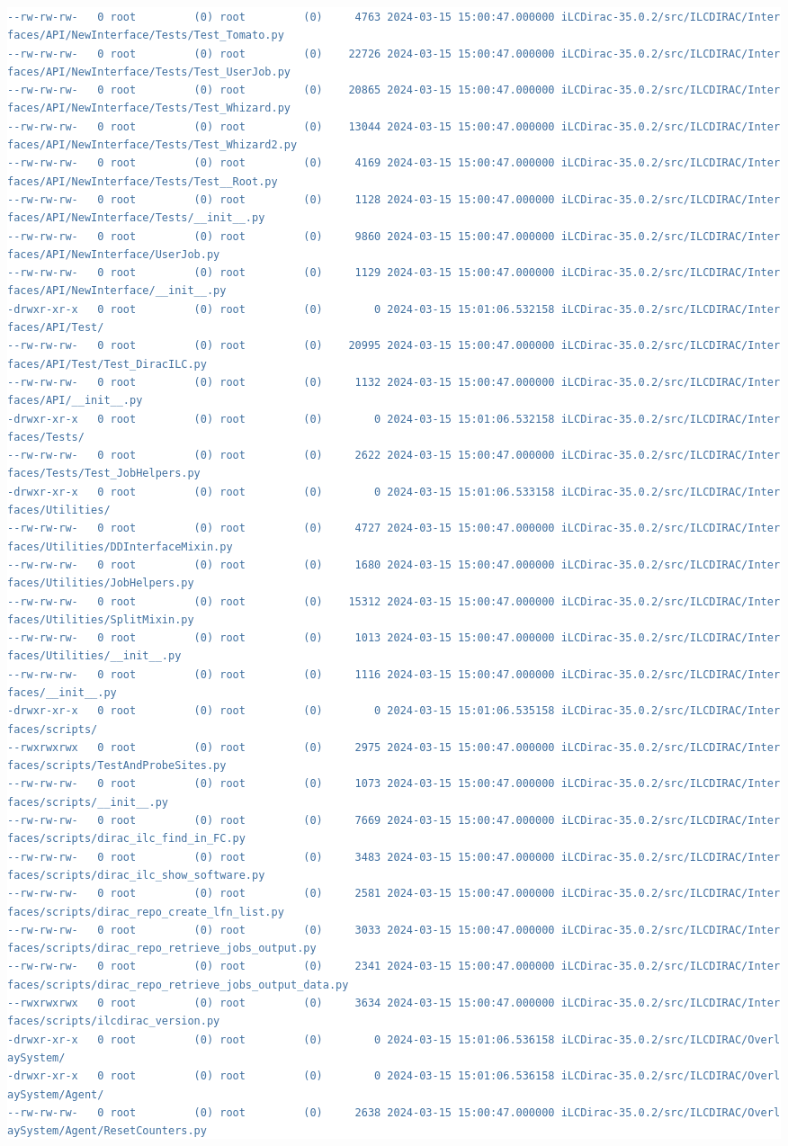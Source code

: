 ```diff
--rw-rw-rw-   0 root         (0) root         (0)     4763 2024-03-15 15:00:47.000000 iLCDirac-35.0.2/src/ILCDIRAC/Interfaces/API/NewInterface/Tests/Test_Tomato.py
--rw-rw-rw-   0 root         (0) root         (0)    22726 2024-03-15 15:00:47.000000 iLCDirac-35.0.2/src/ILCDIRAC/Interfaces/API/NewInterface/Tests/Test_UserJob.py
--rw-rw-rw-   0 root         (0) root         (0)    20865 2024-03-15 15:00:47.000000 iLCDirac-35.0.2/src/ILCDIRAC/Interfaces/API/NewInterface/Tests/Test_Whizard.py
--rw-rw-rw-   0 root         (0) root         (0)    13044 2024-03-15 15:00:47.000000 iLCDirac-35.0.2/src/ILCDIRAC/Interfaces/API/NewInterface/Tests/Test_Whizard2.py
--rw-rw-rw-   0 root         (0) root         (0)     4169 2024-03-15 15:00:47.000000 iLCDirac-35.0.2/src/ILCDIRAC/Interfaces/API/NewInterface/Tests/Test__Root.py
--rw-rw-rw-   0 root         (0) root         (0)     1128 2024-03-15 15:00:47.000000 iLCDirac-35.0.2/src/ILCDIRAC/Interfaces/API/NewInterface/Tests/__init__.py
--rw-rw-rw-   0 root         (0) root         (0)     9860 2024-03-15 15:00:47.000000 iLCDirac-35.0.2/src/ILCDIRAC/Interfaces/API/NewInterface/UserJob.py
--rw-rw-rw-   0 root         (0) root         (0)     1129 2024-03-15 15:00:47.000000 iLCDirac-35.0.2/src/ILCDIRAC/Interfaces/API/NewInterface/__init__.py
-drwxr-xr-x   0 root         (0) root         (0)        0 2024-03-15 15:01:06.532158 iLCDirac-35.0.2/src/ILCDIRAC/Interfaces/API/Test/
--rw-rw-rw-   0 root         (0) root         (0)    20995 2024-03-15 15:00:47.000000 iLCDirac-35.0.2/src/ILCDIRAC/Interfaces/API/Test/Test_DiracILC.py
--rw-rw-rw-   0 root         (0) root         (0)     1132 2024-03-15 15:00:47.000000 iLCDirac-35.0.2/src/ILCDIRAC/Interfaces/API/__init__.py
-drwxr-xr-x   0 root         (0) root         (0)        0 2024-03-15 15:01:06.532158 iLCDirac-35.0.2/src/ILCDIRAC/Interfaces/Tests/
--rw-rw-rw-   0 root         (0) root         (0)     2622 2024-03-15 15:00:47.000000 iLCDirac-35.0.2/src/ILCDIRAC/Interfaces/Tests/Test_JobHelpers.py
-drwxr-xr-x   0 root         (0) root         (0)        0 2024-03-15 15:01:06.533158 iLCDirac-35.0.2/src/ILCDIRAC/Interfaces/Utilities/
--rw-rw-rw-   0 root         (0) root         (0)     4727 2024-03-15 15:00:47.000000 iLCDirac-35.0.2/src/ILCDIRAC/Interfaces/Utilities/DDInterfaceMixin.py
--rw-rw-rw-   0 root         (0) root         (0)     1680 2024-03-15 15:00:47.000000 iLCDirac-35.0.2/src/ILCDIRAC/Interfaces/Utilities/JobHelpers.py
--rw-rw-rw-   0 root         (0) root         (0)    15312 2024-03-15 15:00:47.000000 iLCDirac-35.0.2/src/ILCDIRAC/Interfaces/Utilities/SplitMixin.py
--rw-rw-rw-   0 root         (0) root         (0)     1013 2024-03-15 15:00:47.000000 iLCDirac-35.0.2/src/ILCDIRAC/Interfaces/Utilities/__init__.py
--rw-rw-rw-   0 root         (0) root         (0)     1116 2024-03-15 15:00:47.000000 iLCDirac-35.0.2/src/ILCDIRAC/Interfaces/__init__.py
-drwxr-xr-x   0 root         (0) root         (0)        0 2024-03-15 15:01:06.535158 iLCDirac-35.0.2/src/ILCDIRAC/Interfaces/scripts/
--rwxrwxrwx   0 root         (0) root         (0)     2975 2024-03-15 15:00:47.000000 iLCDirac-35.0.2/src/ILCDIRAC/Interfaces/scripts/TestAndProbeSites.py
--rw-rw-rw-   0 root         (0) root         (0)     1073 2024-03-15 15:00:47.000000 iLCDirac-35.0.2/src/ILCDIRAC/Interfaces/scripts/__init__.py
--rw-rw-rw-   0 root         (0) root         (0)     7669 2024-03-15 15:00:47.000000 iLCDirac-35.0.2/src/ILCDIRAC/Interfaces/scripts/dirac_ilc_find_in_FC.py
--rw-rw-rw-   0 root         (0) root         (0)     3483 2024-03-15 15:00:47.000000 iLCDirac-35.0.2/src/ILCDIRAC/Interfaces/scripts/dirac_ilc_show_software.py
--rw-rw-rw-   0 root         (0) root         (0)     2581 2024-03-15 15:00:47.000000 iLCDirac-35.0.2/src/ILCDIRAC/Interfaces/scripts/dirac_repo_create_lfn_list.py
--rw-rw-rw-   0 root         (0) root         (0)     3033 2024-03-15 15:00:47.000000 iLCDirac-35.0.2/src/ILCDIRAC/Interfaces/scripts/dirac_repo_retrieve_jobs_output.py
--rw-rw-rw-   0 root         (0) root         (0)     2341 2024-03-15 15:00:47.000000 iLCDirac-35.0.2/src/ILCDIRAC/Interfaces/scripts/dirac_repo_retrieve_jobs_output_data.py
--rwxrwxrwx   0 root         (0) root         (0)     3634 2024-03-15 15:00:47.000000 iLCDirac-35.0.2/src/ILCDIRAC/Interfaces/scripts/ilcdirac_version.py
-drwxr-xr-x   0 root         (0) root         (0)        0 2024-03-15 15:01:06.536158 iLCDirac-35.0.2/src/ILCDIRAC/OverlaySystem/
-drwxr-xr-x   0 root         (0) root         (0)        0 2024-03-15 15:01:06.536158 iLCDirac-35.0.2/src/ILCDIRAC/OverlaySystem/Agent/
--rw-rw-rw-   0 root         (0) root         (0)     2638 2024-03-15 15:00:47.000000 iLCDirac-35.0.2/src/ILCDIRAC/OverlaySystem/Agent/ResetCounters.py
```